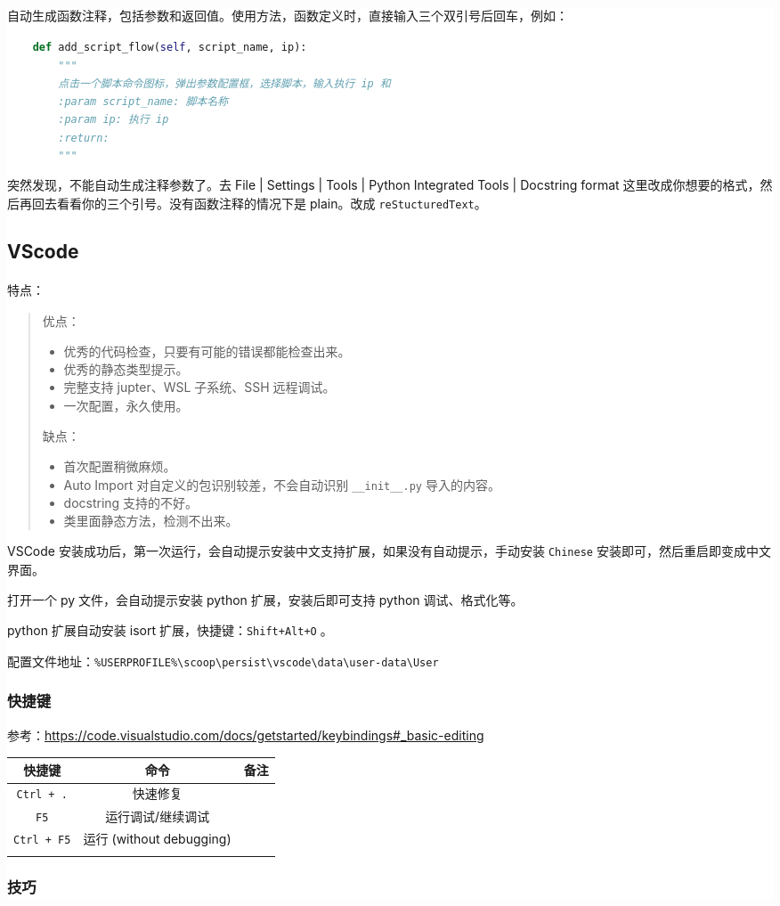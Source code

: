 自动生成函数注释，包括参数和返回值。使用方法，函数定义时，直接输入三个双引号后回车，例如：

```python
    def add_script_flow(self, script_name, ip):
        """
        点击一个脚本命令图标，弹出参数配置框，选择脚本，输入执行 ip 和
        :param script_name: 脚本名称
        :param ip: 执行 ip
        :return:
        """
```

突然发现，不能自动生成注释参数了。去 File | Settings | Tools | Python Integrated Tools | Docstring format 这里改成你想要的格式，然后再回去看看你的三个引号。没有函数注释的情况下是 plain。改成 `reStucturedText`。

## VScode

特点：

>优点：
>
>* 优秀的代码检查，只要有可能的错误都能检查出来。
>* 优秀的静态类型提示。
>* 完整支持 jupter、WSL 子系统、SSH 远程调试。
>* 一次配置，永久使用。
>
>缺点：
>
>* 首次配置稍微麻烦。
>* Auto Import 对自定义的包识别较差，不会自动识别 `__init__.py` 导入的内容。
>* docstring 支持的不好。
>* 类里面静态方法，检测不出来。

VSCode 安装成功后，第一次运行，会自动提示安装中文支持扩展，如果没有自动提示，手动安装 `Chinese` 安装即可，然后重启即变成中文界面。

打开一个 py 文件，会自动提示安装 python 扩展，安装后即可支持 python 调试、格式化等。

python 扩展自动安装 isort 扩展，快捷键：`Shift+Alt+O` 。

配置文件地址：`%USERPROFILE%\scoop\persist\vscode\data\user-data\User`

### 快捷键

参考：<https://code.visualstudio.com/docs/getstarted/keybindings#_basic-editing>

|   快捷键    |           命令           | 备注 |
| :---------: | :----------------------: | ---- |
| `Ctrl + .`  |         快速修复         |      |
|    `F5`     |    运行调试/继续调试     |      |
| `Ctrl + F5` | 运行 (without debugging) |      |
|             |                          |      |

### 技巧

